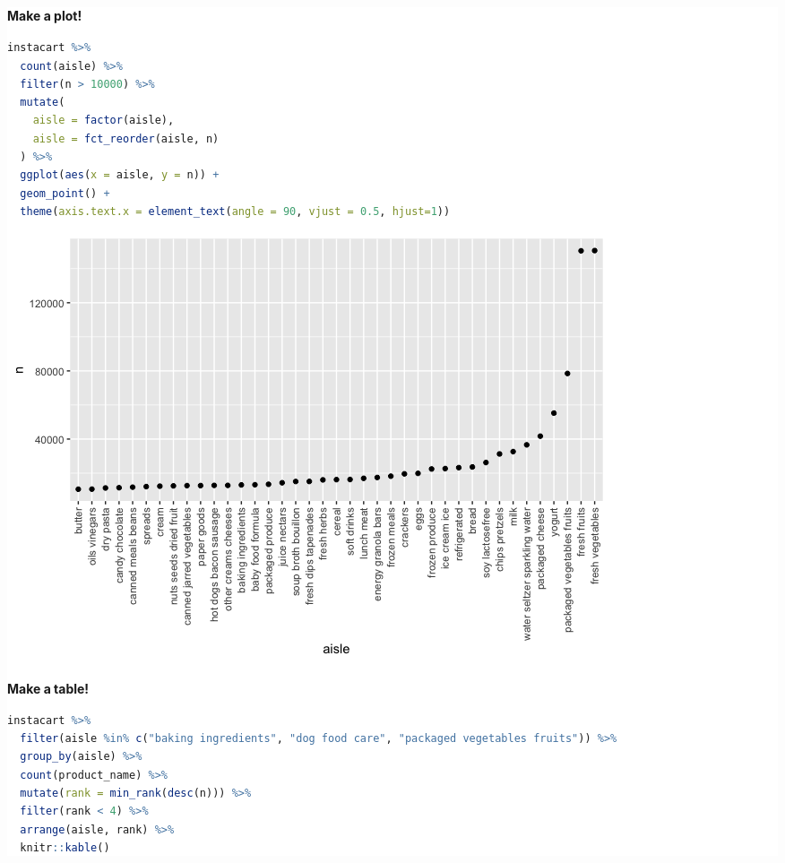 **Make a plot\!**

``` r
instacart %>% 
  count(aisle) %>% 
  filter(n > 10000) %>% 
  mutate(
    aisle = factor(aisle),
    aisle = fct_reorder(aisle, n)
  ) %>% 
  ggplot(aes(x = aisle, y = n)) +
  geom_point() +
  theme(axis.text.x = element_text(angle = 90, vjust = 0.5, hjust=1))
```

![](p8105_hw3_cks2143_files/figure-gfm/insta_plot-1.png)

**Make a table\!**

``` r
instacart %>% 
  filter(aisle %in% c("baking ingredients", "dog food care", "packaged vegetables fruits")) %>% 
  group_by(aisle) %>%
  count(product_name) %>% 
  mutate(rank = min_rank(desc(n))) %>% 
  filter(rank < 4) %>% 
  arrange(aisle, rank) %>% 
  knitr::kable()
```
